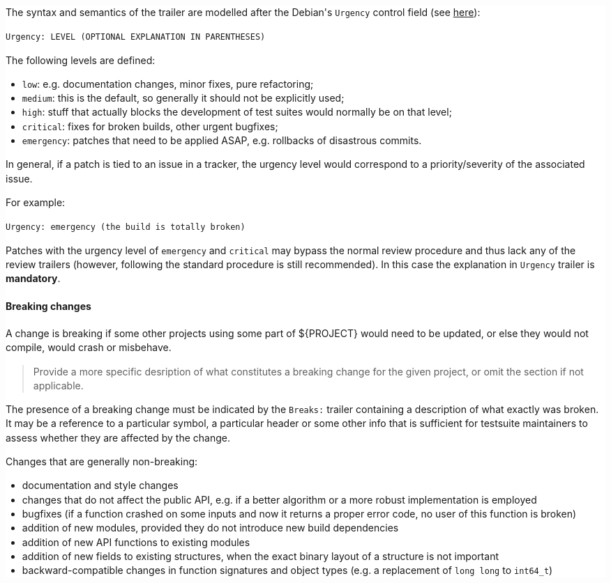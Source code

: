 The syntax and semantics of the trailer are modelled after the Debian's `Urgency`
control field (see [here](https://www.debian.org/doc/debian-policy/ch-controlfields.html#urgency)):

```
Urgency: LEVEL (OPTIONAL EXPLANATION IN PARENTHESES)
```

The following levels are defined:

- `low`: e.g. documentation changes, minor fixes, pure refactoring;
- `medium`: this is the default, so generally it should not be explicitly used;
- `high`: stuff that actually blocks the development of test suites would
   normally be on that level;
- `critical`: fixes for broken builds, other urgent bugfixes;
- `emergency`: patches that need to be applied ASAP, e.g. rollbacks of disastrous
   commits.

In general, if a patch is tied to an issue in a tracker, the urgency level would
correspond to a priority/severity of the associated issue.

For example:

```
Urgency: emergency (the build is totally broken)
```

Patches with the urgency level of `emergency` and `critical` may bypass
the normal review procedure and thus lack any of the review trailers
(however, following the standard procedure is still recommended).
In this case the explanation in `Urgency` trailer is **mandatory**.

#### Breaking changes

A change is breaking if some other projects using some part of ${PROJECT}
would need to be updated, or else they would not compile, would crash or
misbehave.

> Provide a more specific desription of what constitutes a breaking change
> for the given project, or omit the section if not applicable.

The presence of a breaking change must be indicated by the `Breaks:` trailer
containing a description of what exactly was broken. It may be a reference
to a particular symbol, a particular header or some other info that is
sufficient for testsuite maintainers to assess whether they are affected by
the change.

Changes that are generally non-breaking:

- documentation and style changes
- changes that do not affect the public API, e.g. if a better algorithm or
  a more robust implementation is employed
- bugfixes (if a function crashed on some inputs and now it returns a proper
  error code, no user of this function is broken)
- addition of new modules, provided they do not introduce new build
  dependencies
- addition of new API functions to existing modules
- addition of new fields to existing structures, when the exact binary layout
  of a structure is not important
- backward-compatible changes in function signatures and object types
  (e.g. a replacement of `long long` to `int64_t`)
